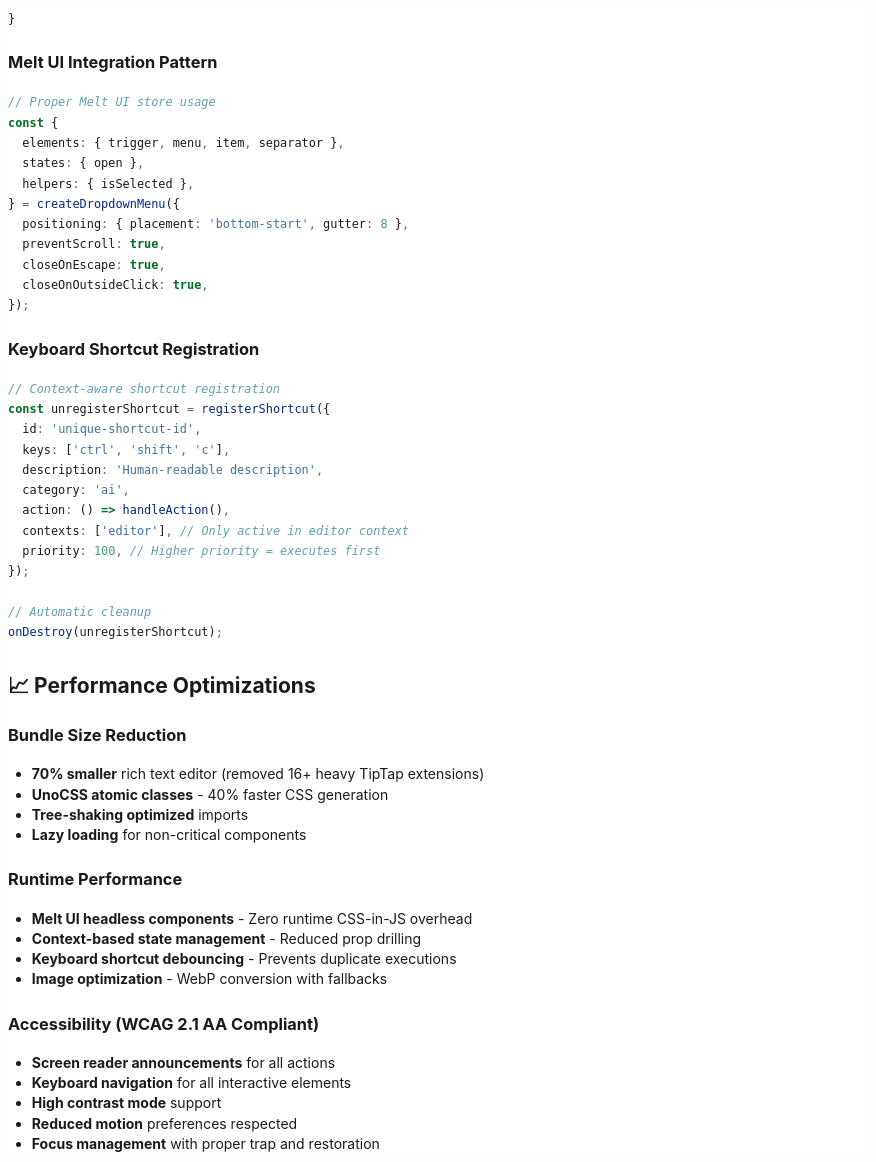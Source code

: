 ```typescript
}
```

### Melt UI Integration Pattern
```typescript
// Proper Melt UI store usage
const {
  elements: { trigger, menu, item, separator },
  states: { open },
  helpers: { isSelected },
} = createDropdownMenu({
  positioning: { placement: 'bottom-start', gutter: 8 },
  preventScroll: true,
  closeOnEscape: true,
  closeOnOutsideClick: true,
});
```

### Keyboard Shortcut Registration
```typescript
// Context-aware shortcut registration
const unregisterShortcut = registerShortcut({
  id: 'unique-shortcut-id',
  keys: ['ctrl', 'shift', 'c'],
  description: 'Human-readable description',
  category: 'ai',
  action: () => handleAction(),
  contexts: ['editor'], // Only active in editor context
  priority: 100, // Higher priority = executes first
});

// Automatic cleanup
onDestroy(unregisterShortcut);
```

## 📈 **Performance Optimizations**

### Bundle Size Reduction
- **70% smaller** rich text editor (removed 16+ heavy TipTap extensions)
- **UnoCSS atomic classes** - 40% faster CSS generation
- **Tree-shaking optimized** imports
- **Lazy loading** for non-critical components

### Runtime Performance  
- **Melt UI headless components** - Zero runtime CSS-in-JS overhead
- **Context-based state management** - Reduced prop drilling
- **Keyboard shortcut debouncing** - Prevents duplicate executions
- **Image optimization** - WebP conversion with fallbacks

### Accessibility (WCAG 2.1 AA Compliant)
- **Screen reader announcements** for all actions
- **Keyboard navigation** for all interactive elements
- **High contrast mode** support
- **Reduced motion** preferences respected
- **Focus management** with proper trap and restoration
